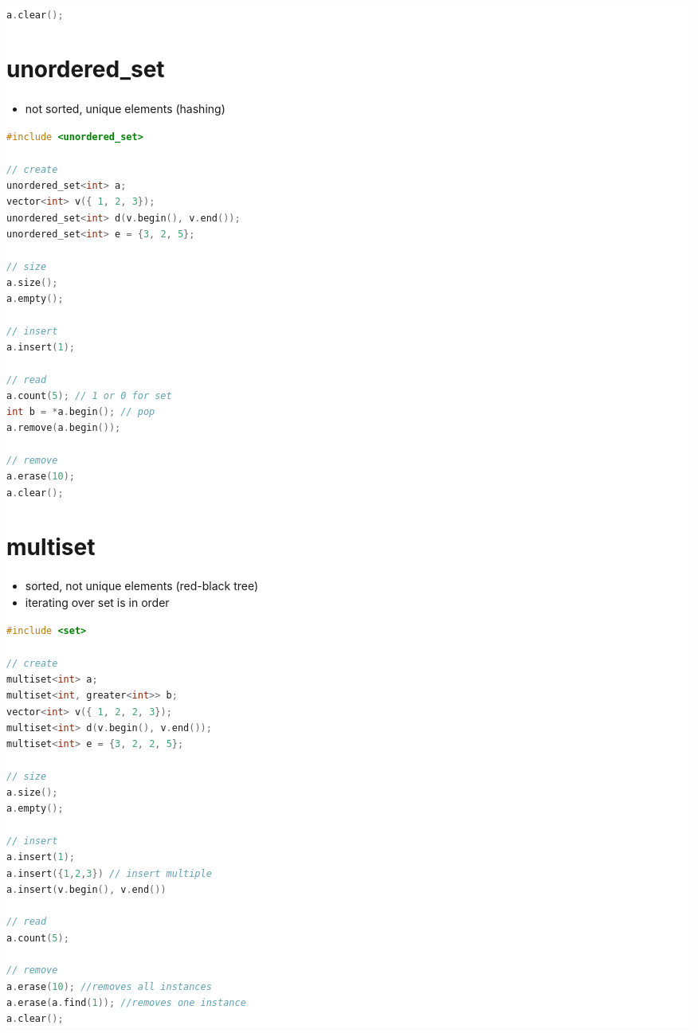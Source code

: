 ```cpp
a.clear();
```

# unordered_set
- not sorted, unique elements (hashing)
```cpp
#include <unordered_set>

// create
unordered_set<int> a;
vector<int> v({ 1, 2, 3});
unordered_set<int> d(v.begin(), v.end());
unordered_set<int> e = {3, 2, 5};

// size
a.size();
a.empty();

// insert
a.insert(1); 

// read
a.count(5); // 1 or 0 for set
int b = *a.begin(); // pop
a.remove(a.begin());

// remove
a.erase(10);
a.clear();
```

# multiset
- sorted, not unique elements (red-black tree)
- iterating over set is in order
```cpp
#include <set>

// create
multiset<int> a;
multiset<int, greater<int>> b;
vector<int> v({ 1, 2, 2, 3});
multiset<int> d(v.begin(), v.end());
multiset<int> e = {3, 2, 2, 5};

// size
a.size();
a.empty();

// insert
a.insert(1); 
a.insert({1,2,3}) // insert multiple
a.insert(v.begin(), v.end())

// read
a.count(5);

// remove
a.erase(10); //removes all instances
a.erase(a.find(1)); //removes one instance
a.clear();
```

